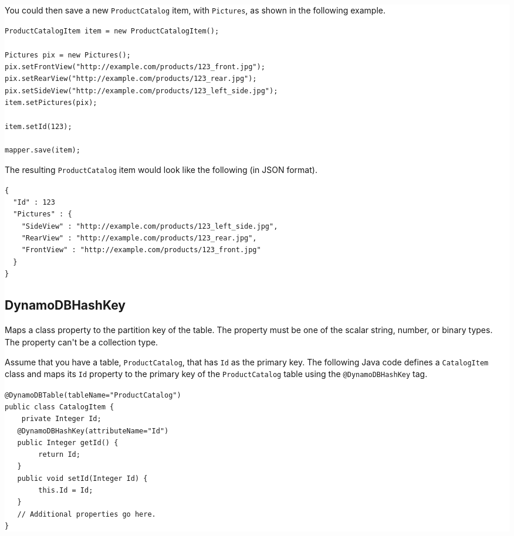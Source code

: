 You could then save a new `ProductCatalog` item, with `Pictures`, as shown in the following example\.

```
ProductCatalogItem item = new ProductCatalogItem();

Pictures pix = new Pictures();
pix.setFrontView("http://example.com/products/123_front.jpg");
pix.setRearView("http://example.com/products/123_rear.jpg");
pix.setSideView("http://example.com/products/123_left_side.jpg");
item.setPictures(pix);

item.setId(123);

mapper.save(item);
```

The resulting `ProductCatalog` item would look like the following \(in JSON format\)\.

```
{
  "Id" : 123
  "Pictures" : {
    "SideView" : "http://example.com/products/123_left_side.jpg",
    "RearView" : "http://example.com/products/123_rear.jpg",
    "FrontView" : "http://example.com/products/123_front.jpg"
  }
}
```

## DynamoDBHashKey<a name="DynamoDBMapper.Annotations.DynamoDBHashKey"></a>

Maps a class property to the partition key of the table\. The property must be one of the scalar string, number, or binary types\. The property can't be a collection type\. 

Assume that you have a table, `ProductCatalog`, that has `Id` as the primary key\. The following Java code defines a `CatalogItem` class and maps its `Id` property to the primary key of the `ProductCatalog` table using the `@DynamoDBHashKey` tag\.

```
@DynamoDBTable(tableName="ProductCatalog")
public class CatalogItem {
    private Integer Id;
   @DynamoDBHashKey(attributeName="Id")
   public Integer getId() {
        return Id;
   }
   public void setId(Integer Id) {
        this.Id = Id;
   }
   // Additional properties go here.
}
```
